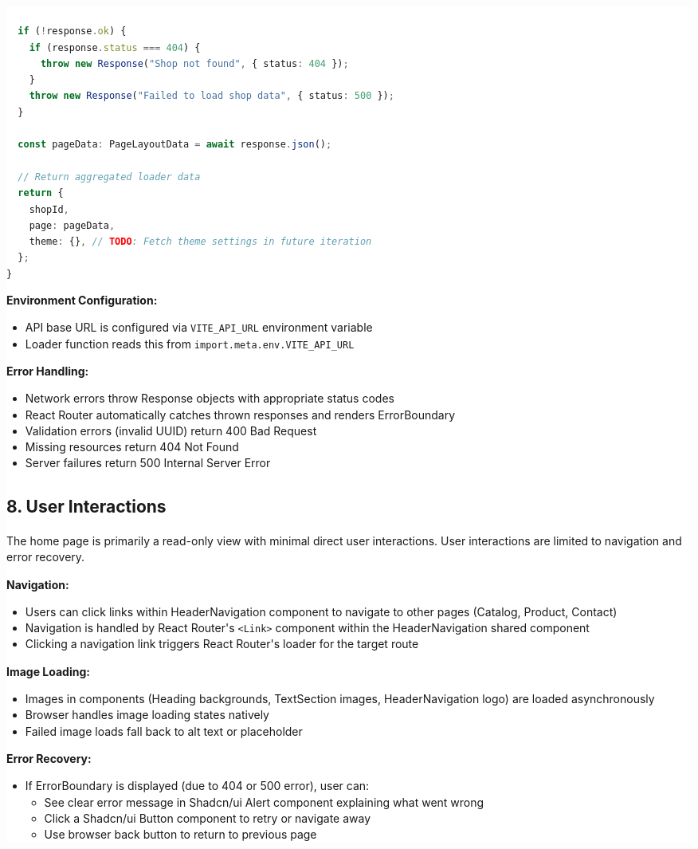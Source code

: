 ```typescript

  if (!response.ok) {
    if (response.status === 404) {
      throw new Response("Shop not found", { status: 404 });
    }
    throw new Response("Failed to load shop data", { status: 500 });
  }

  const pageData: PageLayoutData = await response.json();

  // Return aggregated loader data
  return {
    shopId,
    page: pageData,
    theme: {}, // TODO: Fetch theme settings in future iteration
  };
}
```

**Environment Configuration:**
- API base URL is configured via `VITE_API_URL` environment variable
- Loader function reads this from `import.meta.env.VITE_API_URL`

**Error Handling:**
- Network errors throw Response objects with appropriate status codes
- React Router automatically catches thrown responses and renders ErrorBoundary
- Validation errors (invalid UUID) return 400 Bad Request
- Missing resources return 404 Not Found
- Server failures return 500 Internal Server Error

## 8. User Interactions

The home page is primarily a read-only view with minimal direct user interactions. User interactions are limited to navigation and error recovery.

**Navigation:**
- Users can click links within HeaderNavigation component to navigate to other pages (Catalog, Product, Contact)
- Navigation is handled by React Router's `<Link>` component within the HeaderNavigation shared component
- Clicking a navigation link triggers React Router's loader for the target route

**Image Loading:**
- Images in components (Heading backgrounds, TextSection images, HeaderNavigation logo) are loaded asynchronously
- Browser handles image loading states natively
- Failed image loads fall back to alt text or placeholder

**Error Recovery:**
- If ErrorBoundary is displayed (due to 404 or 500 error), user can:
  - See clear error message in Shadcn/ui Alert component explaining what went wrong
  - Click a Shadcn/ui Button component to retry or navigate away
  - Use browser back button to return to previous page

